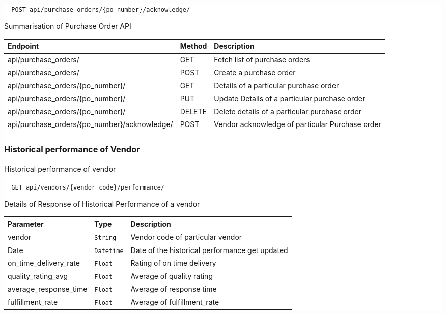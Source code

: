 ```POST
  POST api/purchase_orders/{po_number}/acknowledge/
```

Summarisation of Purchase Order API

| Endpoint | Method    | Description                       |
| :-------- | :------- | :-------------------------------- |
|api/purchase_orders/    | GET | Fetch list of purchase orders |
| api/purchase_orders/     | POST  | Create a purchase order |
| api/purchase_orders/{po_number}/     | GET |Details of a particular purchase order |
| api/purchase_orders/{po_number}/   | PUT|  Update Details of a particular purchase order|
| api/purchase_orders/{po_number}/   | DELETE| Delete details of a particular purchase order|
| api/purchase_orders/{po_number}/acknowledge/  | POST|Vendor acknowledge of particular Purchase order|

### Historical performance of Vendor

Historical performance of vendor

```POST
  GET api/vendors/{vendor_code}/performance/
```
Details of Response of Historical Performance of a vendor

| Parameter| Type   | Description                       |
| :-------- | :------- | :-------------------------------- |
|vendor  | `String`|Vendor code of particular vendor|
| Date     | `Datetime`  | Date of the historical performance get updated |
| on_time_delivery_rate    | `Float` |Rating of on time delivery |
|quality_rating_avg | `Float`|  Average of quality rating|
|average_response_time | `Float`|  Average of response time|
|fulfillment_rate | `Float`|  Average of fulfillment_rate|



















